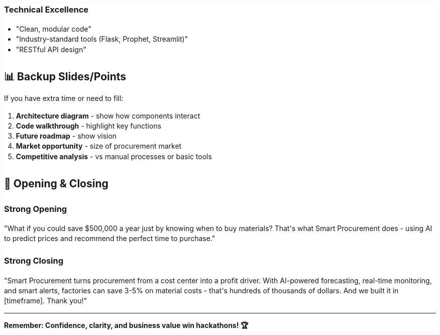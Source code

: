 ### Technical Excellence
- "Clean, modular code"
- "Industry-standard tools (Flask, Prophet, Streamlit)"
- "RESTful API design"

## 📊 Backup Slides/Points

If you have extra time or need to fill:

1. **Architecture diagram** - show how components interact
2. **Code walkthrough** - highlight key functions
3. **Future roadmap** - show vision
4. **Market opportunity** - size of procurement market
5. **Competitive analysis** - vs manual processes or basic tools

## 🎤 Opening & Closing

### Strong Opening
"What if you could save $500,000 a year just by knowing when to buy materials? That's what Smart Procurement does - using AI to predict prices and recommend the perfect time to purchase."

### Strong Closing
"Smart Procurement turns procurement from a cost center into a profit driver. With AI-powered forecasting, real-time monitoring, and smart alerts, factories can save 3-5% on material costs - that's hundreds of thousands of dollars. And we built it in [timeframe]. Thank you!"

---

**Remember: Confidence, clarity, and business value win hackathons! 🏆**
